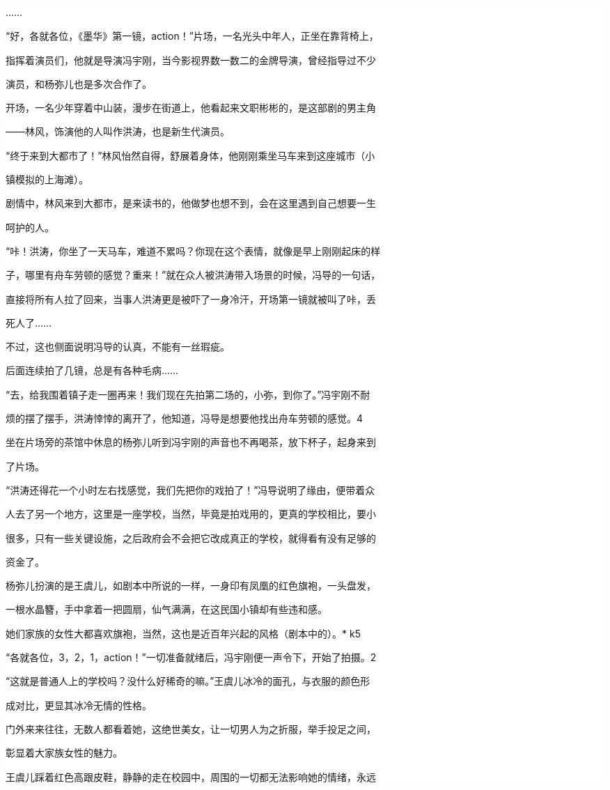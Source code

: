 ……

“好，各就各位，《墨华》第一镜，action！”片场，一名光头中年人，正坐在靠背椅上，

指挥着演员们，他就是导演冯宇刚，当今影视界数一数二的金牌导演，曾经指导过不少

演员，和杨弥儿也是多次合作了。

开场，一名少年穿着中山装，漫步在街道上，他看起来文职彬彬的，是这部剧的男主角

——林风，饰演他的人叫作洪涛，也是新生代演员。

“终于来到大都市了！”林风怡然自得，舒展着身体，他刚刚乘坐马车来到这座城市（小

镇模拟的上海滩）。

剧情中，林风来到大都市，是来读书的，他做梦也想不到，会在这里遇到自己想要一生

呵护的人。

“咔！洪涛，你坐了一天马车，难道不累吗？你现在这个表情，就像是早上刚刚起床的样

子，哪里有舟车劳顿的感觉？重来！”就在众人被洪涛带入场景的时候，冯导的一句话，

直接将所有人拉了回来，当事人洪涛更是被吓了一身冷汗，开场第一镜就被叫了咔，丢

死人了……

不过，这也侧面说明冯导的认真，不能有一丝瑕疵。

后面连续拍了几镜，总是有各种毛病……

“去，给我围着镇子走一圈再来！我们现在先拍第二场的，小弥，到你了。”冯宇刚不耐

烦的摆了摆手，洪涛悻悻的离开了，他知道，冯导是想要他找出舟车劳顿的感觉。4

坐在片场旁的茶馆中休息的杨弥儿听到冯宇刚的声音也不再喝茶，放下杯子，起身来到

了片场。

“洪涛还得花一个小时左右找感觉，我们先把你的戏拍了！”冯导说明了缘由，便带着众

人去了另一个地方，这里是一座学校，当然，毕竟是拍戏用的，更真的学校相比，要小

很多，只有一些关键设施，之后政府会不会把它改成真正的学校，就得看有没有足够的

资金了。

杨弥儿扮演的是王虞儿，如剧本中所说的一样，一身印有凤凰的红色旗袍，一头盘发，

一根水晶簪，手中拿着一把圆扇，仙气满满，在这民国小镇却有些违和感。

她们家族的女性大都喜欢旗袍，当然，这也是近百年兴起的风格（剧本中的）。*   k5

“各就各位，3，2，1，action！”一切准备就绪后，冯宇刚便一声令下，开始了拍摄。2

“这就是普通人上的学校吗？没什么好稀奇的嘛。”王虞儿冰冷的面孔，与衣服的颜色形

成对比，更显其冰冷无情的性格。

门外来来往往，无数人都看着她，这绝世美女，让一切男人为之折服，举手投足之间，

彰显着大家族女性的魅力。

王虞儿踩着红色高跟皮鞋，静静的走在校园中，周围的一切都无法影响她的情绪，永远
